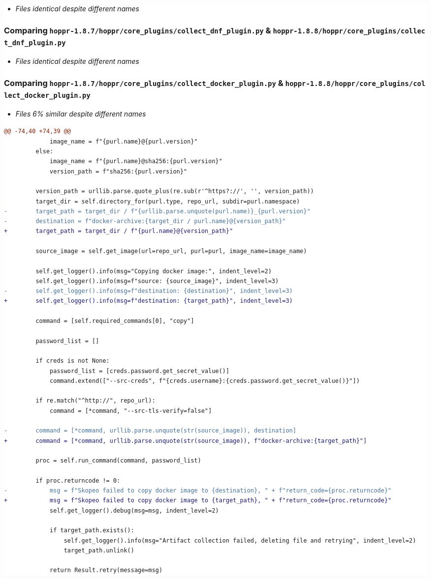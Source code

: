  * *Files identical despite different names*

### Comparing `hoppr-1.8.7/hoppr/core_plugins/collect_dnf_plugin.py` & `hoppr-1.8.8/hoppr/core_plugins/collect_dnf_plugin.py`

 * *Files identical despite different names*

### Comparing `hoppr-1.8.7/hoppr/core_plugins/collect_docker_plugin.py` & `hoppr-1.8.8/hoppr/core_plugins/collect_docker_plugin.py`

 * *Files 6% similar despite different names*

```diff
@@ -74,40 +74,39 @@
             image_name = f"{purl.name}@{purl.version}"
         else:
             image_name = f"{purl.name}@sha256:{purl.version}"
             version_path = f"sha256:{purl.version}"
 
         version_path = urllib.parse.quote_plus(re.sub(r'^https?://', '', version_path))
         target_dir = self.directory_for(purl.type, repo_url, subdir=purl.namespace)
-        target_path = target_dir / f"{urllib.parse.unquote(purl.name)}_{purl.version}"
-        destination = f"docker-archive:{target_dir / purl.name}@{version_path}"
+        target_path = target_dir / f"{purl.name}@{version_path}"
 
         source_image = self.get_image(url=repo_url, purl=purl, image_name=image_name)
 
         self.get_logger().info(msg="Copying docker image:", indent_level=2)
         self.get_logger().info(msg=f"source: {source_image}", indent_level=3)
-        self.get_logger().info(msg=f"destination: {destination}", indent_level=3)
+        self.get_logger().info(msg=f"destination: {target_path}", indent_level=3)
 
         command = [self.required_commands[0], "copy"]
 
         password_list = []
 
         if creds is not None:
             password_list = [creds.password.get_secret_value()]
             command.extend(["--src-creds", f"{creds.username}:{creds.password.get_secret_value()}"])
 
         if re.match("^http://", repo_url):
             command = [*command, "--src-tls-verify=false"]
 
-        command = [*command, urllib.parse.unquote(str(source_image)), destination]
+        command = [*command, urllib.parse.unquote(str(source_image)), f"docker-archive:{target_path}"]
 
         proc = self.run_command(command, password_list)
 
         if proc.returncode != 0:
-            msg = f"Skopeo failed to copy docker image to {destination}, " + f"return_code={proc.returncode}"
+            msg = f"Skopeo failed to copy docker image to {target_path}, " + f"return_code={proc.returncode}"
             self.get_logger().debug(msg=msg, indent_level=2)
 
             if target_path.exists():
                 self.get_logger().info(msg="Artifact collection failed, deleting file and retrying", indent_level=2)
                 target_path.unlink()
 
             return Result.retry(message=msg)
```